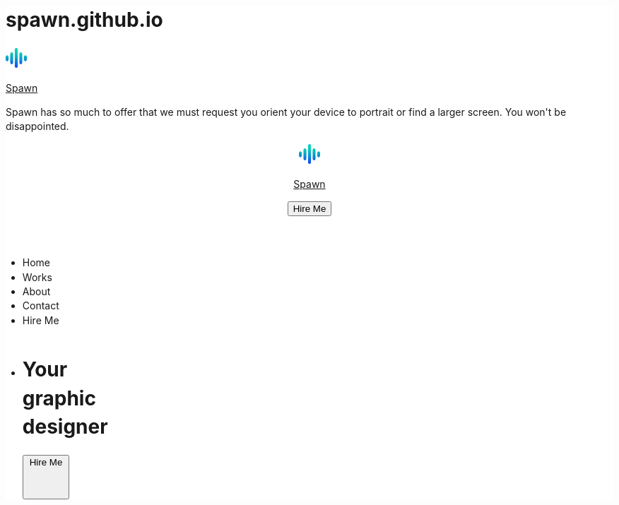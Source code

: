 # spawn.github.io
<!DOCTYPE html>
<html lang="en">
<head>
  <title>Spawn</title>
  <meta charset="utf-8">
  <meta name="viewport" content="width=device-width, initial-scale=1">
  <meta http-equiv="X-UA-Compatible" content="IE=edge">
  <meta name="description" content="HTML5 website template">
  <meta name="keywords" content="global, template, html, sass, jquery">
  <meta name="author" content="Bucky Maler">
  <link rel="stylesheet" href="assets/css/main.css">
</head>
<body>


<div class="device-notification">
  <a class="device-notification--logo" href="#0">
    <img src="assets/img/logo.png" alt="Global">
    <p>Spawn</p>
  </a>
  <p class="device-notification--message">Spawn has so much to offer that we must request you orient your device to portrait or find a larger screen. You won't be disappointed.</p>
</div>

<div class="perspective effect-rotate-left">
  <div class="container"><div class="outer-nav--return"></div>
    <div id="viewport" class="l-viewport">
      <div class="l-wrapper">
        <header class="header">
          <a class="header--logo" href="#0">
            <img src="assets/img/logo.png" alt="Global">
            <p>Spawn</p>
          </a>
          <button class="header--cta cta">Hire Me</button>
          <div class="header--nav-toggle">
            <span></span>
          </div>
        </header>
        <nav class="l-side-nav">
          <ul class="side-nav">
            <li class="is-active"><span>Home</span></li>
            <li><span>Works</span></li>
            <li><span>About</span></li>
            <li><span>Contact</span></li>
            <li><span>Hire Me</span></li>
          </ul>
        </nav>
        <ul class="l-main-content main-content">
          <li class="l-section section section--is-active">
            <div class="intro">
              <div class="intro--banner">
                <h1>Your <br>graphic<br>designer</h1>
                <button class="cta">Hire Me
                  <svg version="1.1" id="Layer_1" xmlns="http://www.w3.org/2000/svg" xmlns:xlink="http://www.w3.org/1999/xlink" x="0px" y="0px" viewBox="0 0 150 118" style="enable-background:new 0 0 150 118;" xml:space="preserve">
                  <g transform="translate(0.000000,118.000000) scale(0.100000,-0.100000)">